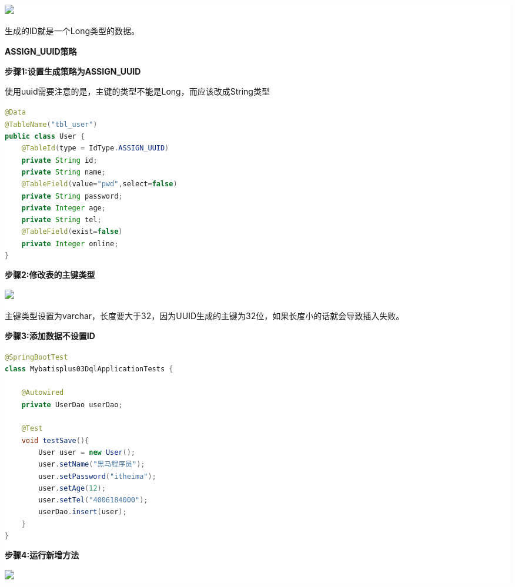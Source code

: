 ![](https://i-blog.csdnimg.cn/blog_migrate/a2ab414e8d8f58ab4f0008b918465270.png)

生成的ID就是一个Long类型的数据。

**ASSIGN\_UUID策略**

**步骤1:设置生成策略为ASSIGN\_UUID**

使用uuid需要注意的是，主键的类型不能是Long，而应该改成String类型

```java
@Data
@TableName("tbl_user")
public class User {
    @TableId(type = IdType.ASSIGN_UUID)
    private String id;
    private String name;
    @TableField(value="pwd",select=false)
    private String password;
    private Integer age;
    private String tel;
    @TableField(exist=false)
    private Integer online;
}
```

**步骤2:修改表的主键类型**

![](https://i-blog.csdnimg.cn/blog_migrate/45ea6cd5396cc981ef4b19c01f96c304.png)

主键类型设置为varchar，长度要大于32，因为UUID生成的主键为32位，如果长度小的话就会导致插入失败。

**步骤3:添加数据不设置ID**

```java
@SpringBootTest
class Mybatisplus03DqlApplicationTests {

    @Autowired
    private UserDao userDao;
	
    @Test
    void testSave(){
        User user = new User();
        user.setName("黑马程序员");
        user.setPassword("itheima");
        user.setAge(12);
        user.setTel("4006184000");
        userDao.insert(user);
    }
}
```

**步骤4:运行新增方法**

![](https://i-blog.csdnimg.cn/blog_migrate/3bfbe7892a86e3d36216bad66d09e53f.png)
